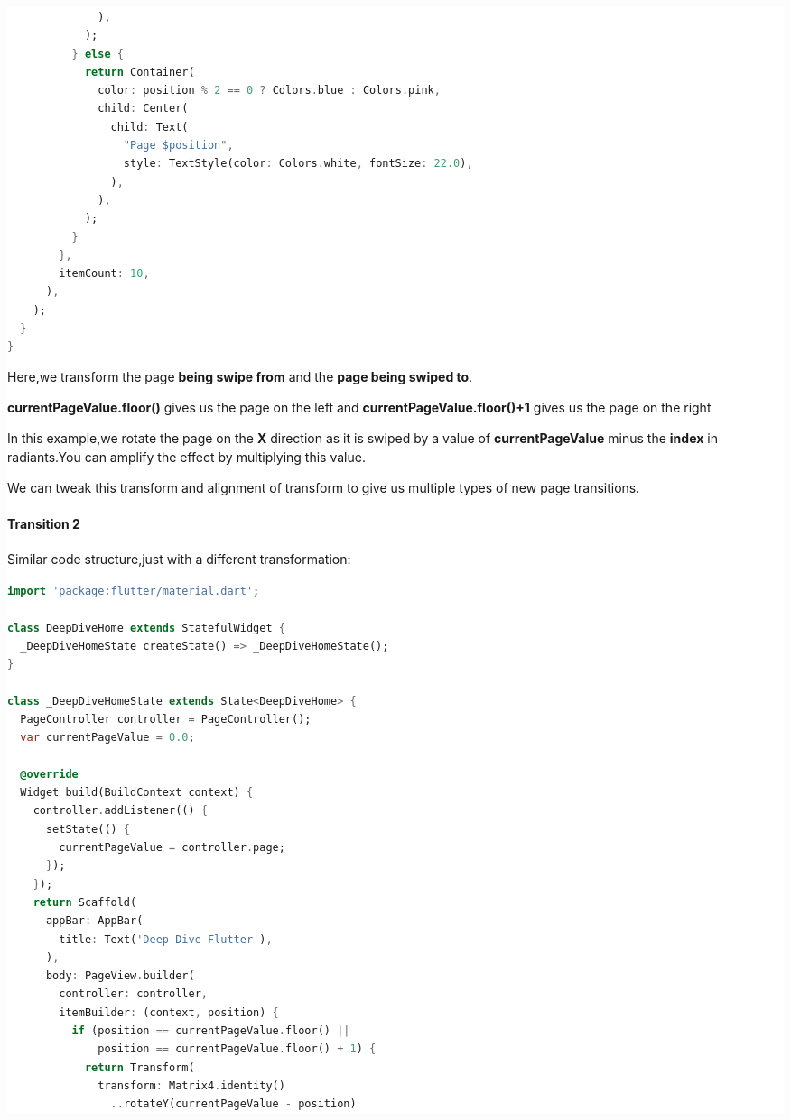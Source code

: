```dart
              ),
            );
          } else {
            return Container(
              color: position % 2 == 0 ? Colors.blue : Colors.pink,
              child: Center(
                child: Text(
                  "Page $position",
                  style: TextStyle(color: Colors.white, fontSize: 22.0),
                ),
              ),
            );
          }
        },
        itemCount: 10,
      ),
    );
  }
}
```

Here,we transform the page **being swipe from** and the **page being swiped to**.

**currentPageValue.floor()** gives us the page on the left and
**currentPageValue.floor()+1** gives us the page on the right

In this example,we rotate the page on the **X** direction as it is swiped by a value of **currentPageValue** minus the **index** in radiants.You can amplify the effect by multiplying this value.

We can tweak this transform and alignment of transform to give us multiple types
of new page transitions.

#### Transition 2

Similar code structure,just with a different transformation:

```dart
import 'package:flutter/material.dart';

class DeepDiveHome extends StatefulWidget {
  _DeepDiveHomeState createState() => _DeepDiveHomeState();
}

class _DeepDiveHomeState extends State<DeepDiveHome> {
  PageController controller = PageController();
  var currentPageValue = 0.0;

  @override
  Widget build(BuildContext context) {
    controller.addListener(() {
      setState(() {
        currentPageValue = controller.page;
      });
    });
    return Scaffold(
      appBar: AppBar(
        title: Text('Deep Dive Flutter'),
      ),
      body: PageView.builder(
        controller: controller,
        itemBuilder: (context, position) {
          if (position == currentPageValue.floor() ||
              position == currentPageValue.floor() + 1) {
            return Transform(
              transform: Matrix4.identity()
                ..rotateY(currentPageValue - position)
```
